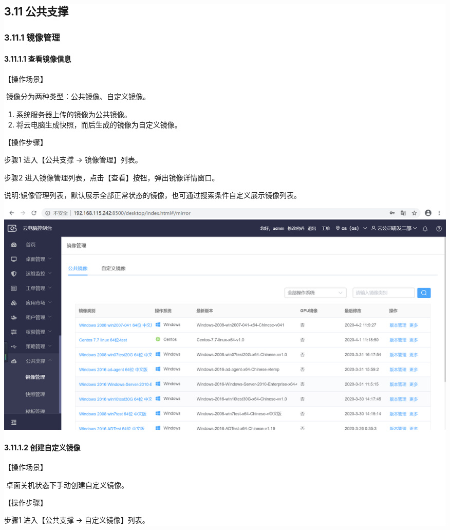 ## 3.11  公共支撑

### 3.11.1 镜像管理

#### 3.11.1.1   查看镜像信息

【操作场景】

​    镜像分为两种类型：公共镜像、自定义镜像。

1. 系统服务器上传的镜像为公共镜像。
2. 将云电脑生成快照，而后生成的镜像为自定义镜像。

【操作步骤】

步骤1 进入【公共支撑 -> 镜像管理】列表。

步骤2 进入镜像管理列表，点击【查看】按钮，弹出镜像详情窗口。

说明:镜像管理列表，默认展示全部正常状态的镜像，也可通过搜索条件自定义展示镜像列表。

![img](./img/image136.png)

 

#### 3.11.1.2   创建自定义镜像

【操作场景】

​    卓面关机状态下手动创建自定义镜像。

【操作步骤】

步骤1 进入【公共支撑 -> 自定义镜像】列表。

